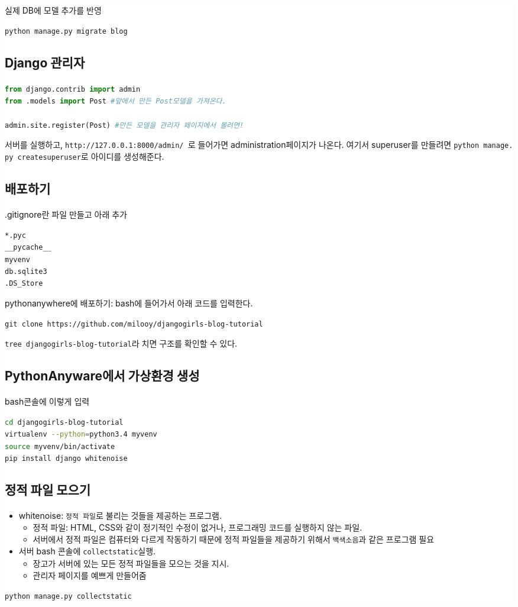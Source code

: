 실제 DB에 모델 추가를 반영
```
python manage.py migrate blog
```

## Django 관리자
```python
from django.contrib import admin
from .models import Post #앞에서 만든 Post모델을 가져온다.

admin.site.register(Post) #만든 모델을 관리자 페이지에서 볼려면!
```

서버를 실행하고, `http://127.0.0.1:8000/admin/ `로 들어가면 administration페이지가 나온다. 여기서 superuser를 만들려면 `python manage.py createsuperuser`로 아이디를 생성해준다.

## 배포하기
.gitignore란 파일 만들고 아래 추가
```
*.pyc
__pycache__
myvenv
db.sqlite3
.DS_Store
```

pythonanywhere에 배포하기: bash에 들어가서 아래 코드를 입력한다.
```
git clone https://github.com/milooy/djangogirls-blog-tutorial
```
`tree djangogirls-blog-tutorial`라 치면 구조를 확인할 수 있다.

## PythonAnyware에서 가상환경 생성
bash콘솔에 이렇게 입력
```bash
cd djangogirls-blog-tutorial
virtualenv --python=python3.4 myvenv
source myvenv/bin/activate
pip install django whitenoise
```

## 정적 파일 모으기
- whitenoise: `정적 파일`로 불리는 것들을 제공하는 프로그램.
    + 정적 파일: HTML, CSS와 같이 정기적인 수정이 없거나, 프로그래밍 코드를 실행하지 않는 파일.
    + 서버에서 정적 파일은 컴퓨터와 다르게 작동하기 때문에 정적 파일들을 제공하기 위해서 `백색소음`과 같은 프로그램 필요
- 서버 bash 콘솔에 `collectstatic`실행. 
    + 장고가 서버에 있는 모든 정적 파일들을 모으는 것을 지시.
    + 관리자 페이지를 예쁘게 만들어줌

```bash
python manage.py collectstatic
```
